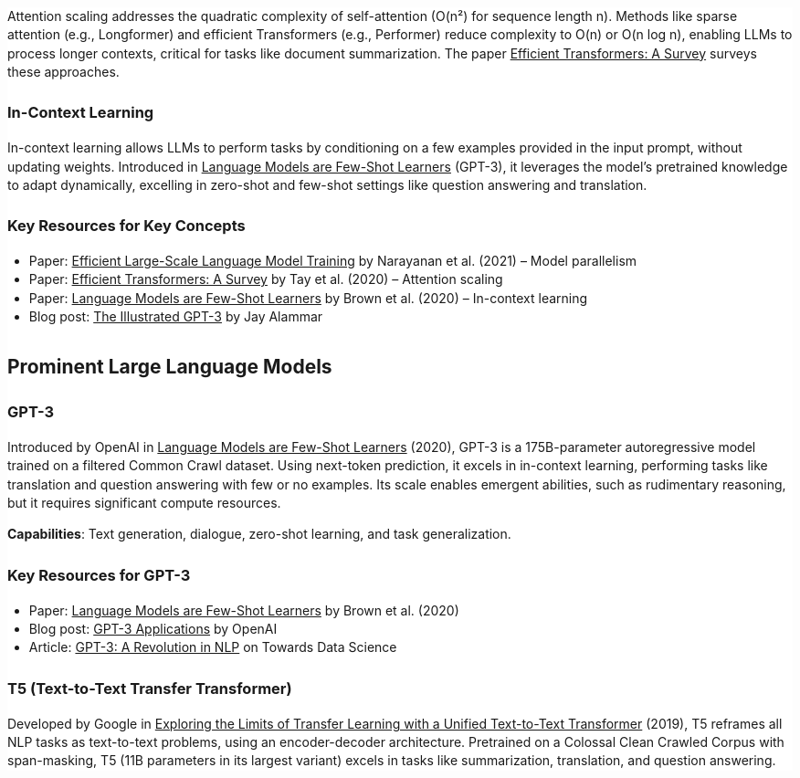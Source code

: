 Attention scaling addresses the quadratic complexity of self-attention (O(n²) for sequence length n). Methods like sparse attention (e.g., Longformer) and efficient Transformers (e.g., Performer) reduce complexity to O(n) or O(n log n), enabling LLMs to process longer contexts, critical for tasks like document summarization. The paper <a href="https://arxiv.org/abs/2009.09322">Efficient Transformers: A Survey</a> surveys these approaches.

<h3 id="in-context-learning">In-Context Learning</h3>

In-context learning allows LLMs to perform tasks by conditioning on a few examples provided in the input prompt, without updating weights. Introduced in <a href="https://arxiv.org/abs/2005.14165">Language Models are Few-Shot Learners</a> (GPT-3), it leverages the model’s pretrained knowledge to adapt dynamically, excelling in zero-shot and few-shot settings like question answering and translation.

<div class="resource-links">
  <h3>Key Resources for Key Concepts</h3>
  <ul>
    <li>Paper: <a href="https://arxiv.org/abs/2104.04473">Efficient Large-Scale Language Model Training</a> by Narayanan et al. (2021) – Model parallelism</li>
    <li>Paper: <a href="https://arxiv.org/abs/2009.09322">Efficient Transformers: A Survey</a> by Tay et al. (2020) – Attention scaling</li>
    <li>Paper: <a href="https://arxiv.org/abs/2005.14165">Language Models are Few-Shot Learners</a> by Brown et al. (2020) – In-context learning</li>
    <li>Blog post: <a href="https://jalammar.github.io/illustrated-gpt3/">The Illustrated GPT-3</a> by Jay Alammar</li>
  </ul>
</div>

<h2 id="prominent-llms">Prominent Large Language Models</h2>

<h3 id="gpt-3">GPT-3</h3>

Introduced by OpenAI in <a href="https://arxiv.org/abs/2005.14165">Language Models are Few-Shot Learners</a> (2020), GPT-3 is a 175B-parameter autoregressive model trained on a filtered Common Crawl dataset. Using next-token prediction, it excels in in-context learning, performing tasks like translation and question answering with few or no examples. Its scale enables emergent abilities, such as rudimentary reasoning, but it requires significant compute resources.

**Capabilities**: Text generation, dialogue, zero-shot learning, and task generalization.

<div class="resource-links">
  <h3>Key Resources for GPT-3</h3>
  <ul>
    <li>Paper: <a href="https://arxiv.org/abs/2005.14165">Language Models are Few-Shot Learners</a> by Brown et al. (2020)</li>
    <li>Blog post: <a href="https://openai.com/blog/gpt-3-apps/">GPT-3 Applications</a> by OpenAI</li>
    <li>Article: <a href="https://towardsdatascience.com/gpt-3-a-revolution-in-nlp-9c9c9c9c9c9c">GPT-3: A Revolution in NLP</a> on Towards Data Science</li>
  </ul>
</div>

<h3 id="t5">T5 (Text-to-Text Transfer Transformer)</h3>

Developed by Google in <a href="https://arxiv.org/abs/1910.10683">Exploring the Limits of Transfer Learning with a Unified Text-to-Text Transformer</a> (2019), T5 reframes all NLP tasks as text-to-text problems, using an encoder-decoder architecture. Pretrained on a Colossal Clean Crawled Corpus with span-masking, T5 (11B parameters in its largest variant) excels in tasks like summarization, translation, and question answering.
